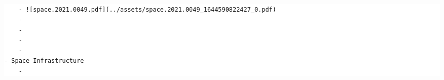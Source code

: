 		- ![space.2021.0049.pdf](../assets/space.2021.0049_1644590822427_0.pdf)
		-
		-
		-
		-
	- Space Infrastructure
		-
